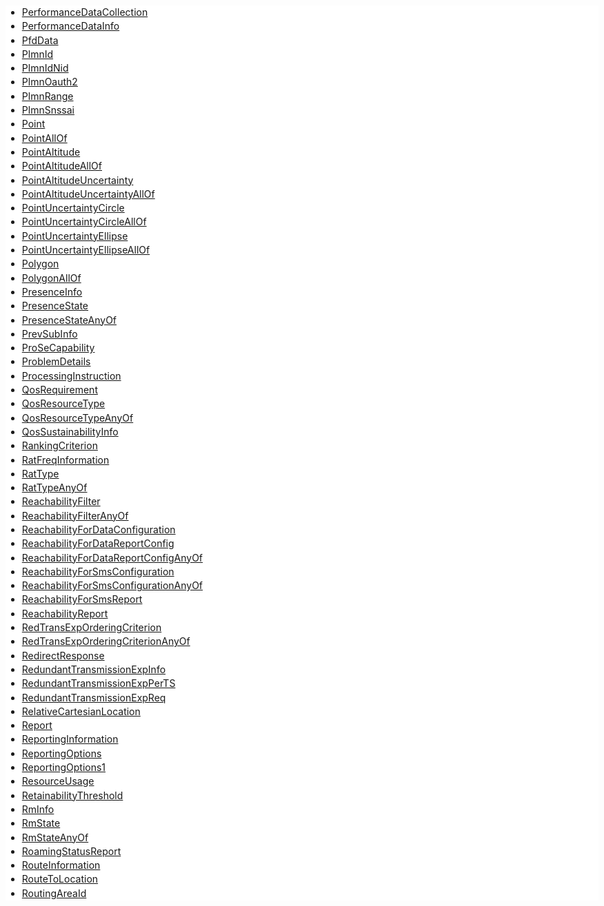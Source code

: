  - [PerformanceDataCollection](docs/PerformanceDataCollection.md)
 - [PerformanceDataInfo](docs/PerformanceDataInfo.md)
 - [PfdData](docs/PfdData.md)
 - [PlmnId](docs/PlmnId.md)
 - [PlmnIdNid](docs/PlmnIdNid.md)
 - [PlmnOauth2](docs/PlmnOauth2.md)
 - [PlmnRange](docs/PlmnRange.md)
 - [PlmnSnssai](docs/PlmnSnssai.md)
 - [Point](docs/Point.md)
 - [PointAllOf](docs/PointAllOf.md)
 - [PointAltitude](docs/PointAltitude.md)
 - [PointAltitudeAllOf](docs/PointAltitudeAllOf.md)
 - [PointAltitudeUncertainty](docs/PointAltitudeUncertainty.md)
 - [PointAltitudeUncertaintyAllOf](docs/PointAltitudeUncertaintyAllOf.md)
 - [PointUncertaintyCircle](docs/PointUncertaintyCircle.md)
 - [PointUncertaintyCircleAllOf](docs/PointUncertaintyCircleAllOf.md)
 - [PointUncertaintyEllipse](docs/PointUncertaintyEllipse.md)
 - [PointUncertaintyEllipseAllOf](docs/PointUncertaintyEllipseAllOf.md)
 - [Polygon](docs/Polygon.md)
 - [PolygonAllOf](docs/PolygonAllOf.md)
 - [PresenceInfo](docs/PresenceInfo.md)
 - [PresenceState](docs/PresenceState.md)
 - [PresenceStateAnyOf](docs/PresenceStateAnyOf.md)
 - [PrevSubInfo](docs/PrevSubInfo.md)
 - [ProSeCapability](docs/ProSeCapability.md)
 - [ProblemDetails](docs/ProblemDetails.md)
 - [ProcessingInstruction](docs/ProcessingInstruction.md)
 - [QosRequirement](docs/QosRequirement.md)
 - [QosResourceType](docs/QosResourceType.md)
 - [QosResourceTypeAnyOf](docs/QosResourceTypeAnyOf.md)
 - [QosSustainabilityInfo](docs/QosSustainabilityInfo.md)
 - [RankingCriterion](docs/RankingCriterion.md)
 - [RatFreqInformation](docs/RatFreqInformation.md)
 - [RatType](docs/RatType.md)
 - [RatTypeAnyOf](docs/RatTypeAnyOf.md)
 - [ReachabilityFilter](docs/ReachabilityFilter.md)
 - [ReachabilityFilterAnyOf](docs/ReachabilityFilterAnyOf.md)
 - [ReachabilityForDataConfiguration](docs/ReachabilityForDataConfiguration.md)
 - [ReachabilityForDataReportConfig](docs/ReachabilityForDataReportConfig.md)
 - [ReachabilityForDataReportConfigAnyOf](docs/ReachabilityForDataReportConfigAnyOf.md)
 - [ReachabilityForSmsConfiguration](docs/ReachabilityForSmsConfiguration.md)
 - [ReachabilityForSmsConfigurationAnyOf](docs/ReachabilityForSmsConfigurationAnyOf.md)
 - [ReachabilityForSmsReport](docs/ReachabilityForSmsReport.md)
 - [ReachabilityReport](docs/ReachabilityReport.md)
 - [RedTransExpOrderingCriterion](docs/RedTransExpOrderingCriterion.md)
 - [RedTransExpOrderingCriterionAnyOf](docs/RedTransExpOrderingCriterionAnyOf.md)
 - [RedirectResponse](docs/RedirectResponse.md)
 - [RedundantTransmissionExpInfo](docs/RedundantTransmissionExpInfo.md)
 - [RedundantTransmissionExpPerTS](docs/RedundantTransmissionExpPerTS.md)
 - [RedundantTransmissionExpReq](docs/RedundantTransmissionExpReq.md)
 - [RelativeCartesianLocation](docs/RelativeCartesianLocation.md)
 - [Report](docs/Report.md)
 - [ReportingInformation](docs/ReportingInformation.md)
 - [ReportingOptions](docs/ReportingOptions.md)
 - [ReportingOptions1](docs/ReportingOptions1.md)
 - [ResourceUsage](docs/ResourceUsage.md)
 - [RetainabilityThreshold](docs/RetainabilityThreshold.md)
 - [RmInfo](docs/RmInfo.md)
 - [RmState](docs/RmState.md)
 - [RmStateAnyOf](docs/RmStateAnyOf.md)
 - [RoamingStatusReport](docs/RoamingStatusReport.md)
 - [RouteInformation](docs/RouteInformation.md)
 - [RouteToLocation](docs/RouteToLocation.md)
 - [RoutingAreaId](docs/RoutingAreaId.md)